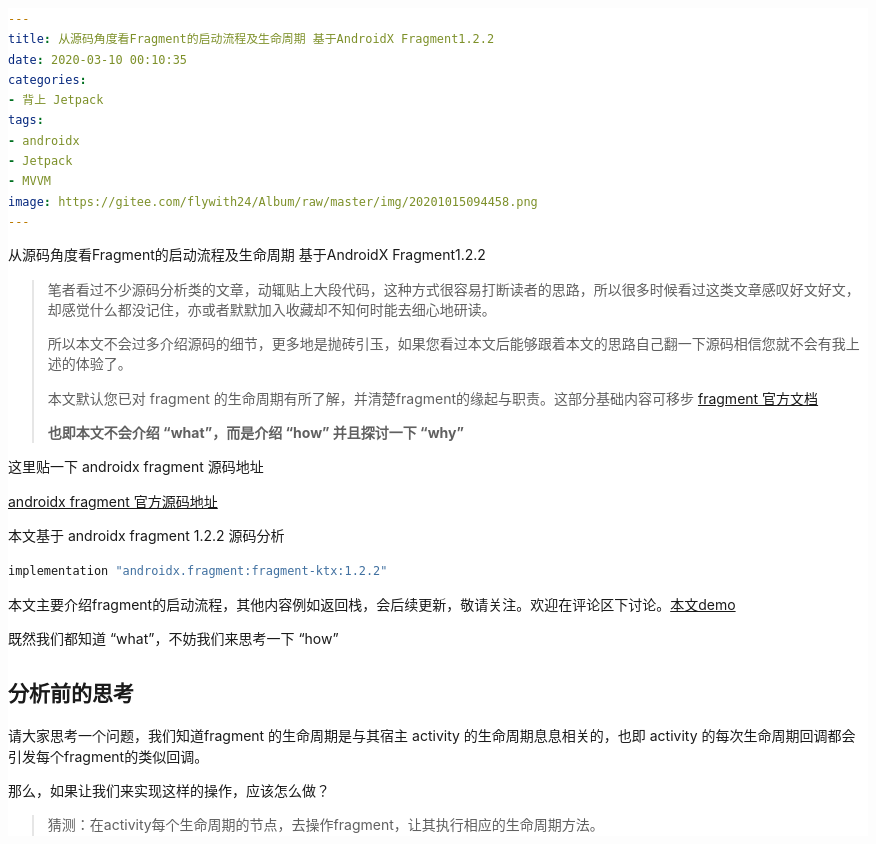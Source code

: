 ```yaml
---
title: 从源码角度看Fragment的启动流程及生命周期 基于AndroidX Fragment1.2.2
date: 2020-03-10 00:10:35
categories: 
- 背上 Jetpack
tags: 
- androidx
- Jetpack
- MVVM
image: https://gitee.com/flywith24/Album/raw/master/img/20201015094458.png
---
```


从源码角度看Fragment的启动流程及生命周期 基于AndroidX Fragment1.2.2


> 笔者看过不少源码分析类的文章，动辄贴上大段代码，这种方式很容易打断读者的思路，所以很多时候看过这类文章感叹好文好文，却感觉什么都没记住，亦或者默默加入收藏却不知何时能去细心地研读。
>
> 所以本文不会过多介绍源码的细节，更多地是抛砖引玉，如果您看过本文后能够跟着本文的思路自己翻一下源码相信您就不会有我上述的体验了。
>
> 本文默认您已对 fragment 的生命周期有所了解，并清楚fragment的缘起与职责。这部分基础内容可移步 [fragment 官方文档](https://developer.android.com/guide/components/fragments) 
>
> **也即本文不会介绍 “what”，而是介绍 “how” 并且探讨一下 “why”**



这里贴一下 androidx fragment 源码地址

[androidx fragment 官方源码地址](https://android.googlesource.com/platform/frameworks/support/+/refs/heads/androidx-master-dev/fragment/)



本文基于 androidx fragment 1.2.2 源码分析

``` groovy
implementation "androidx.fragment:fragment-ktx:1.2.2"
```



本文主要介绍fragment的启动流程，其他内容例如返回栈，会后续更新，敬请关注。欢迎在评论区下讨论。[本文demo](https://github.com/Flywith24/Flywith24-Fragment-Demo)



既然我们都知道 “what”，不妨我们来思考一下 “how”

## 分析前的思考

请大家思考一个问题，我们知道fragment 的生命周期是与其宿主 activity 的生命周期息息相关的，也即 activity 的每次生命周期回调都会引发每个fragment的类似回调。

那么，如果让我们来实现这样的操作，应该怎么做？



>  猜测：在activity每个生命周期的节点，去操作fragment，让其执行相应的生命周期方法。

